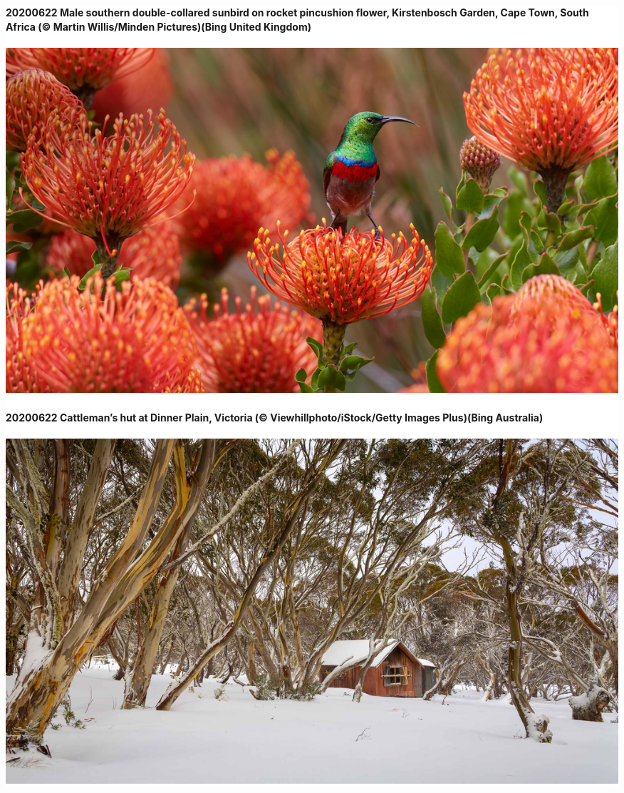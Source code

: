 #### 20200622 Male southern double-collared sunbird on rocket pincushion flower, Kirstenbosch Garden, Cape Town, South Africa (© Martin Willis/Minden Pictures)(Bing United Kingdom)

![](20200622_SouthernSunbird_1920x1080.jpg)

#### 20200622 Cattleman’s hut at Dinner Plain, Victoria (© Viewhillphoto/iStock/Getty Images Plus)(Bing Australia)

![](20200622_CattlemansHut_1920x1080.jpg)
